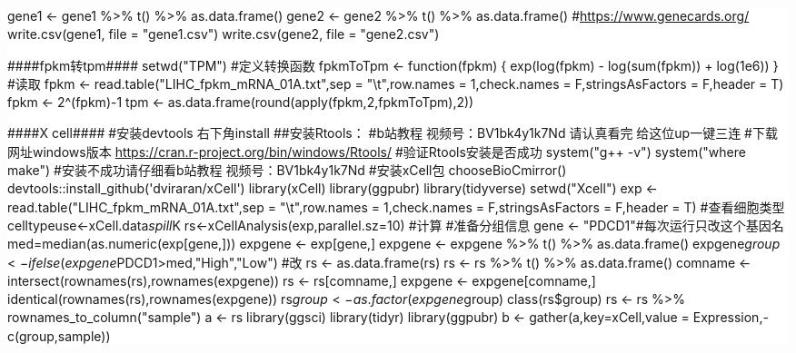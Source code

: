 gene1 <- gene1 %>% t() %>% as.data.frame()
gene2 <- gene2 %>% t() %>% as.data.frame()
#https://www.genecards.org/
write.csv(gene1, file = "gene1.csv")
write.csv(gene2, file = "gene2.csv")


####fpkm转tpm####
setwd("TPM")
#定义转换函数
fpkmToTpm <- function(fpkm)
{
  exp(log(fpkm) - log(sum(fpkm)) + log(1e6))
}
#读取
fpkm <- read.table("LIHC_fpkm_mRNA_01A.txt",sep = "\t",row.names = 1,check.names = F,stringsAsFactors = F,header = T)
fpkm <- 2^(fpkm)-1
tpm <- as.data.frame(round(apply(fpkm,2,fpkmToTpm),2))

####X cell####
#安装devtools 右下角install
##安装Rtools：
#b站教程 视频号：BV1bk4y1k7Nd 请认真看完 给这位up一键三连
#下载网址windows版本 https://cran.r-project.org/bin/windows/Rtools/
#验证Rtools安装是否成功
system("g++ -v")
system("where make")
#安装不成功请仔细看b站教程 视频号：BV1bk4y1k7Nd
#安装xCell包
chooseBioCmirror()
devtools::install_github('dviraran/xCell')
library(xCell)
library(ggpubr)
library(tidyverse)
setwd("Xcell")
exp <- read.table("LIHC_fpkm_mRNA_01A.txt",sep = "\t",row.names = 1,check.names = F,stringsAsFactors = F,header = T)
#查看细胞类型
celltypeuse<-xCell.data$spill$K
rs<-xCellAnalysis(exp,parallel.sz=10) #计算
#准备分组信息
gene <- "PDCD1"#每次运行只改这个基因名
med=median(as.numeric(exp[gene,]))
expgene <- exp[gene,]
expgene <- expgene %>% t() %>% as.data.frame()
expgene$group <- ifelse(expgene$PDCD1>med,"High","Low") #改
rs <- as.data.frame(rs)
rs <- rs %>% t() %>% as.data.frame()
comname <- intersect(rownames(rs),rownames(expgene)) 
rs <- rs[comname,]
expgene <- expgene[comname,]
identical(rownames(rs),rownames(expgene))
rs$group <- as.factor(expgene$group)
class(rs$group)
rs <- rs %>% rownames_to_column("sample")
a <- rs
library(ggsci)
library(tidyr)
library(ggpubr)
b <- gather(a,key=xCell,value = Expression,-c(group,sample))
